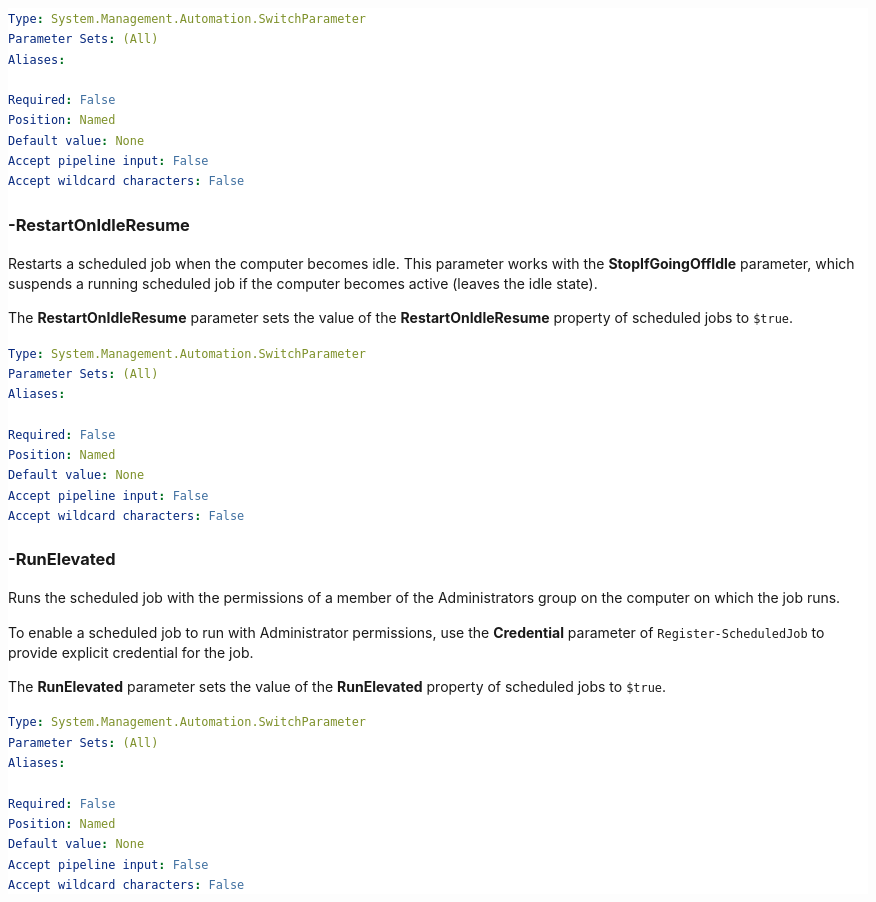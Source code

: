 ```yaml
Type: System.Management.Automation.SwitchParameter
Parameter Sets: (All)
Aliases:

Required: False
Position: Named
Default value: None
Accept pipeline input: False
Accept wildcard characters: False
```

### -RestartOnIdleResume

Restarts a scheduled job when the computer becomes idle. This parameter works with the
**StopIfGoingOffIdle** parameter, which suspends a running scheduled job if the computer becomes
active (leaves the idle state).

The **RestartOnIdleResume** parameter sets the value of the **RestartOnIdleResume** property of
scheduled jobs to `$true`.

```yaml
Type: System.Management.Automation.SwitchParameter
Parameter Sets: (All)
Aliases:

Required: False
Position: Named
Default value: None
Accept pipeline input: False
Accept wildcard characters: False
```

### -RunElevated

Runs the scheduled job with the permissions of a member of the Administrators group on the computer
on which the job runs.

To enable a scheduled job to run with Administrator permissions, use the **Credential** parameter of
`Register-ScheduledJob` to provide explicit credential for the job.

The **RunElevated** parameter sets the value of the **RunElevated** property of scheduled jobs to
`$true`.

```yaml
Type: System.Management.Automation.SwitchParameter
Parameter Sets: (All)
Aliases:

Required: False
Position: Named
Default value: None
Accept pipeline input: False
Accept wildcard characters: False
```
